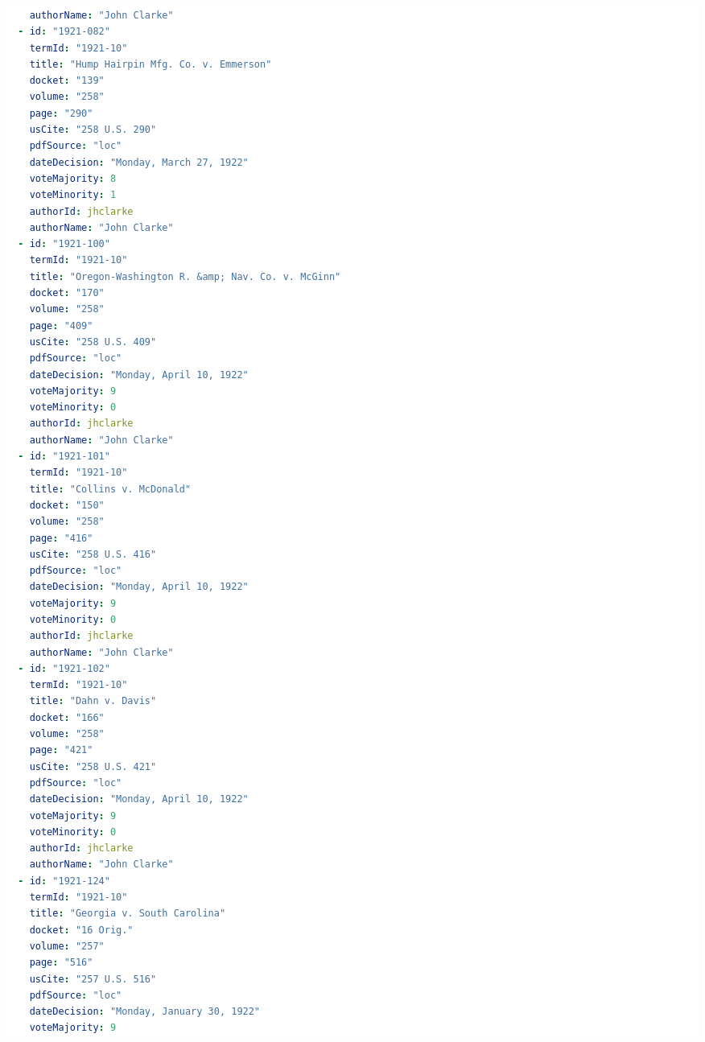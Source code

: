 ```yaml
    authorName: "John Clarke"
  - id: "1921-082"
    termId: "1921-10"
    title: "Hump Hairpin Mfg. Co. v. Emmerson"
    docket: "139"
    volume: "258"
    page: "290"
    usCite: "258 U.S. 290"
    pdfSource: "loc"
    dateDecision: "Monday, March 27, 1922"
    voteMajority: 8
    voteMinority: 1
    authorId: jhclarke
    authorName: "John Clarke"
  - id: "1921-100"
    termId: "1921-10"
    title: "Oregon-Washington R. &amp; Nav. Co. v. McGinn"
    docket: "170"
    volume: "258"
    page: "409"
    usCite: "258 U.S. 409"
    pdfSource: "loc"
    dateDecision: "Monday, April 10, 1922"
    voteMajority: 9
    voteMinority: 0
    authorId: jhclarke
    authorName: "John Clarke"
  - id: "1921-101"
    termId: "1921-10"
    title: "Collins v. McDonald"
    docket: "150"
    volume: "258"
    page: "416"
    usCite: "258 U.S. 416"
    pdfSource: "loc"
    dateDecision: "Monday, April 10, 1922"
    voteMajority: 9
    voteMinority: 0
    authorId: jhclarke
    authorName: "John Clarke"
  - id: "1921-102"
    termId: "1921-10"
    title: "Dahn v. Davis"
    docket: "166"
    volume: "258"
    page: "421"
    usCite: "258 U.S. 421"
    pdfSource: "loc"
    dateDecision: "Monday, April 10, 1922"
    voteMajority: 9
    voteMinority: 0
    authorId: jhclarke
    authorName: "John Clarke"
  - id: "1921-124"
    termId: "1921-10"
    title: "Georgia v. South Carolina"
    docket: "16 Orig."
    volume: "257"
    page: "516"
    usCite: "257 U.S. 516"
    pdfSource: "loc"
    dateDecision: "Monday, January 30, 1922"
    voteMajority: 9
```